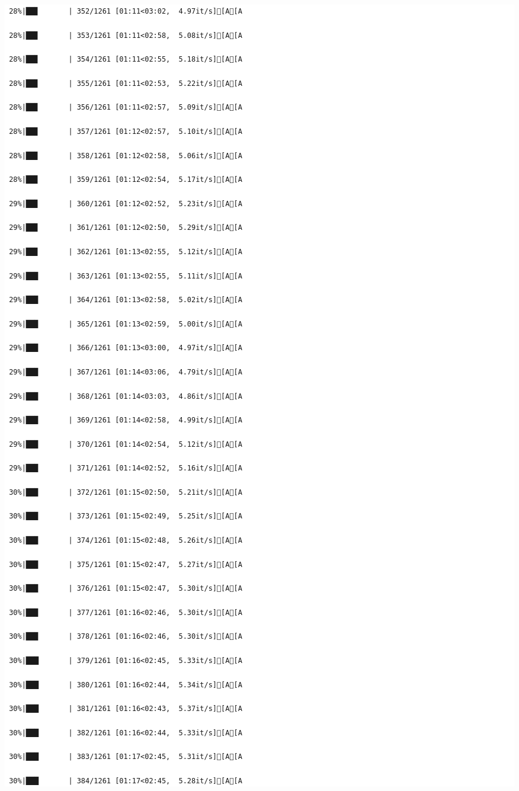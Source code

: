      28%|██▊       | 352/1261 [01:11<03:02,  4.97it/s][A[A
    
     28%|██▊       | 353/1261 [01:11<02:58,  5.08it/s][A[A
    
     28%|██▊       | 354/1261 [01:11<02:55,  5.18it/s][A[A
    
     28%|██▊       | 355/1261 [01:11<02:53,  5.22it/s][A[A
    
     28%|██▊       | 356/1261 [01:11<02:57,  5.09it/s][A[A
    
     28%|██▊       | 357/1261 [01:12<02:57,  5.10it/s][A[A
    
     28%|██▊       | 358/1261 [01:12<02:58,  5.06it/s][A[A
    
     28%|██▊       | 359/1261 [01:12<02:54,  5.17it/s][A[A
    
     29%|██▊       | 360/1261 [01:12<02:52,  5.23it/s][A[A
    
     29%|██▊       | 361/1261 [01:12<02:50,  5.29it/s][A[A
    
     29%|██▊       | 362/1261 [01:13<02:55,  5.12it/s][A[A
    
     29%|██▉       | 363/1261 [01:13<02:55,  5.11it/s][A[A
    
     29%|██▉       | 364/1261 [01:13<02:58,  5.02it/s][A[A
    
     29%|██▉       | 365/1261 [01:13<02:59,  5.00it/s][A[A
    
     29%|██▉       | 366/1261 [01:13<03:00,  4.97it/s][A[A
    
     29%|██▉       | 367/1261 [01:14<03:06,  4.79it/s][A[A
    
     29%|██▉       | 368/1261 [01:14<03:03,  4.86it/s][A[A
    
     29%|██▉       | 369/1261 [01:14<02:58,  4.99it/s][A[A
    
     29%|██▉       | 370/1261 [01:14<02:54,  5.12it/s][A[A
    
     29%|██▉       | 371/1261 [01:14<02:52,  5.16it/s][A[A
    
     30%|██▉       | 372/1261 [01:15<02:50,  5.21it/s][A[A
    
     30%|██▉       | 373/1261 [01:15<02:49,  5.25it/s][A[A
    
     30%|██▉       | 374/1261 [01:15<02:48,  5.26it/s][A[A
    
     30%|██▉       | 375/1261 [01:15<02:47,  5.27it/s][A[A
    
     30%|██▉       | 376/1261 [01:15<02:47,  5.30it/s][A[A
    
     30%|██▉       | 377/1261 [01:16<02:46,  5.30it/s][A[A
    
     30%|██▉       | 378/1261 [01:16<02:46,  5.30it/s][A[A
    
     30%|███       | 379/1261 [01:16<02:45,  5.33it/s][A[A
    
     30%|███       | 380/1261 [01:16<02:44,  5.34it/s][A[A
    
     30%|███       | 381/1261 [01:16<02:43,  5.37it/s][A[A
    
     30%|███       | 382/1261 [01:16<02:44,  5.33it/s][A[A
    
     30%|███       | 383/1261 [01:17<02:45,  5.31it/s][A[A
    
     30%|███       | 384/1261 [01:17<02:45,  5.28it/s][A[A
    